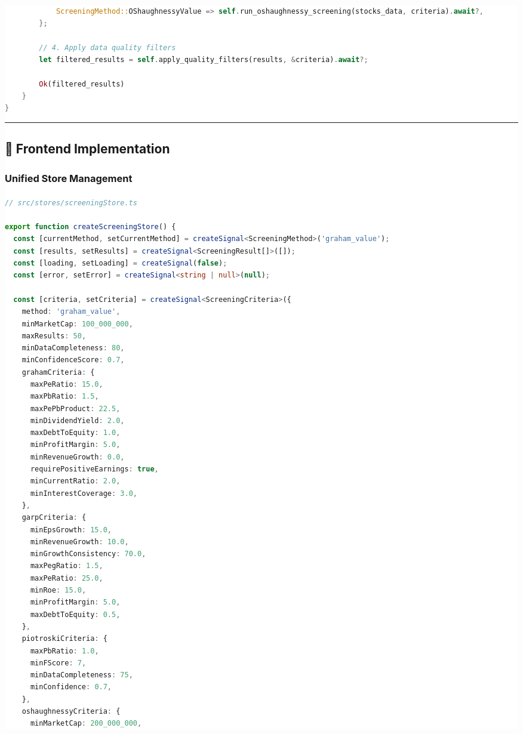 ```rust
            ScreeningMethod::OShaughnessyValue => self.run_oshaughnessy_screening(stocks_data, criteria).await?,
        };
        
        // 4. Apply data quality filters
        let filtered_results = self.apply_quality_filters(results, &criteria).await?;
        
        Ok(filtered_results)
    }
}
```

---

## 🎨 Frontend Implementation

### **Unified Store Management**
```typescript
// src/stores/screeningStore.ts

export function createScreeningStore() {
  const [currentMethod, setCurrentMethod] = createSignal<ScreeningMethod>('graham_value');
  const [results, setResults] = createSignal<ScreeningResult[]>([]);
  const [loading, setLoading] = createSignal(false);
  const [error, setError] = createSignal<string | null>(null);
  
  const [criteria, setCriteria] = createSignal<ScreeningCriteria>({
    method: 'graham_value',
    minMarketCap: 100_000_000,
    maxResults: 50,
    minDataCompleteness: 80,
    minConfidenceScore: 0.7,
    grahamCriteria: {
      maxPeRatio: 15.0,
      maxPbRatio: 1.5,
      maxPePbProduct: 22.5,
      minDividendYield: 2.0,
      maxDebtToEquity: 1.0,
      minProfitMargin: 5.0,
      minRevenueGrowth: 0.0,
      requirePositiveEarnings: true,
      minCurrentRatio: 2.0,
      minInterestCoverage: 3.0,
    },
    garpCriteria: {
      minEpsGrowth: 15.0,
      minRevenueGrowth: 10.0,
      minGrowthConsistency: 70.0,
      maxPegRatio: 1.5,
      maxPeRatio: 25.0,
      minRoe: 15.0,
      minProfitMargin: 5.0,
      maxDebtToEquity: 0.5,
    },
    piotroskiCriteria: {
      maxPbRatio: 1.0,
      minFScore: 7,
      minDataCompleteness: 75,
      minConfidence: 0.7,
    },
    oshaughnessyCriteria: {
      minMarketCap: 200_000_000,
```